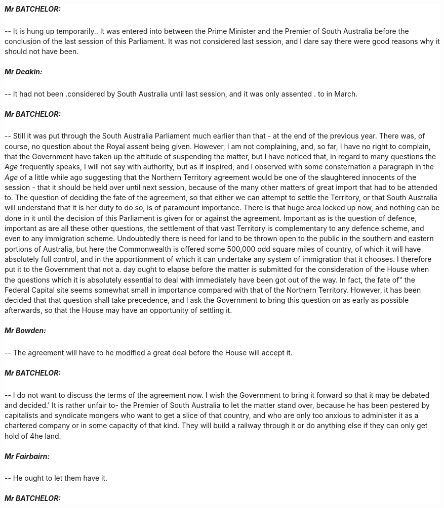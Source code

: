 ##### Mr BATCHELOR:

-- It is hung up temporarily.. It was entered into between the Prime Minister and the Premier of South Australia before the conclusion of the last session of this Parliament. It was not considered last session, and I dare say there were good reasons why it should not have been. 

##### Mr Deakin:

--  It had not been .considered by South Australia until last session, and it was only assented . to in March. 

##### Mr BATCHELOR:

-- Still it was put through the South Australia Parliament much earlier than that - at the end of the previous year. There was, of course, no question about the Royal assent being given. However, I am not complaining, and, so far, I have no right to complain, that the Government have taken up the attitude of suspending the matter, but I have noticed that, in regard to many questions the  *Age*  frequently speaks, I will not say with authority, but as if inspired, and I  observed with some consternation a paragraph in the  *Age*  of a little while ago suggesting that the Northern Territory agreement would be one of the slaughtered innocents of the session - that it should be held over until next session, because of the many other matters of great import that had to be attended to. The question of deciding the fate of the agreement, so that either we can attempt to settle the Territory, or that South Australia will understand that it is her duty to do so, is of paramount importance. There is that huge area locked up now, and nothing can be done in it until the decision of this Parliament is given for or against the agreement. Important as is the question of defence, important as are all these other questions, the settlement of that vast Territory is complementary to any defence scheme, and even to any immigration scheme. Undoubtedly there is need for land to be thrown open to the public in the southern and eastern portions of Australia, but here the Commonwealth is offered some 500,000 odd square miles of country, of which it will have absolutely full control, and in the apportionment of which it can undertake any system of immigration that it chooses. I therefore put it to the Government that not a. day ought to elapse before the matter is submitted for the consideration of the House when the questions which it is absolutely essential to deal with immediately have been got out of the way. In fact, the fate of" the Federal Capital site seems somewhat small in importance compared with that of the Northern Territory. However, it has been decided that that question shall take precedence, and I ask the Government to bring this question on as early as possible afterwards, so that the House may have an opportunity of settling it. 

##### Mr Bowden:

-- The agreement will have to he modified a great deal before the House will accept it. 

##### Mr BATCHELOR:

-- I do not want to discuss the terms of the agreement now. I wish the Government to bring it forward so that it may be debated and decided.' It is rather unfair to- the Premier of South Australia to let the matter stand over, because he has been pestered by capitalists and syndicate mongers who want to get a slice of that country, and who are only too anxious to administer it as a chartered company or in some capacity of that kind. They will build a railway through it or do anything else if they can only get hold of 4he land. 

##### Mr Fairbairn:

-- He ought to let them have it. 

##### Mr BATCHELOR:

